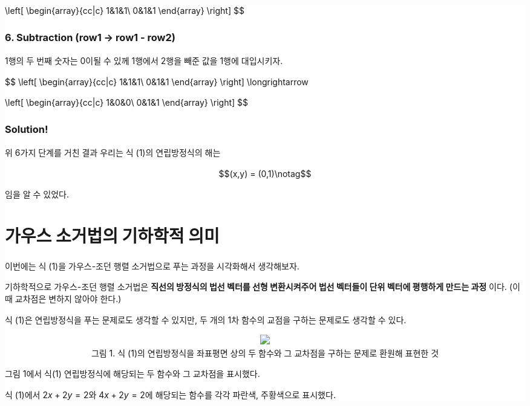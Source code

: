 \left[
\begin{array}{cc|c}
  1&1&1\\
  0&1&1
\end{array}
\right] 
$$


### 6. Subtraction (row1 -> row1 - row2)

1행의 두 번째 숫자는 0이될 수 있께 1행에서 2행을 빼준 값을 1행에 대입시키자.

$$ \left[
\begin{array}{cc|c}
  1&1&1\\
  0&1&1
\end{array}
\right] \longrightarrow 

\left[
\begin{array}{cc|c}
  1&0&0\\
  0&1&1
\end{array}
\right] 
$$


### Solution!

위 6가지 단계를 거친 결과 우리는 식 (1)의 연립방정식의 해는

$$(x,y) = (0,1)\notag$$

임을 알 수 있었다.

# 가우스 소거법의 기하학적 의미

이번에는 식 (1)을 가우스-조던 행렬 소거법으로 푸는 과정을 시각화해서 생각해보자.

기하학적으로 가우스-조던 행렬 소거법은 **직선의 방정식의 법선 벡터를 선형 변환시켜주어 법선 벡터들이 단위 벡터에 평행하게 만드는 과정** 이다. (이 때 교차점은 변하지 않아야 한다.)

식 (1)은 연립방정식을 푸는 문제로도 생각할 수 있지만, 두 개의 1차 함수의 교점을 구하는 문제로도 생각할 수 있다.

<p align = "center">
<img width = "600" src = "https://raw.githubusercontent.com/angeloyeo/angeloyeo.github.io/master/pics/2019-09-09_Gauss_Jordan/pic1.png">
<br>
그림 1. 식 (1)의 연립방정식을 좌표평면 상의 두 함수와 그 교차점을 구하는 문제로 환원해 표현한 것
</p>

그림 1에서 식(1) 연립방정식에 해당되는 두 함수와 그 교차점을 표시했다.

식 (1)에서 $2x+2y=2$와 $4x+2y=2$에 해당되는 함수를 각각 파란색, 주황색으로 표시했다.
